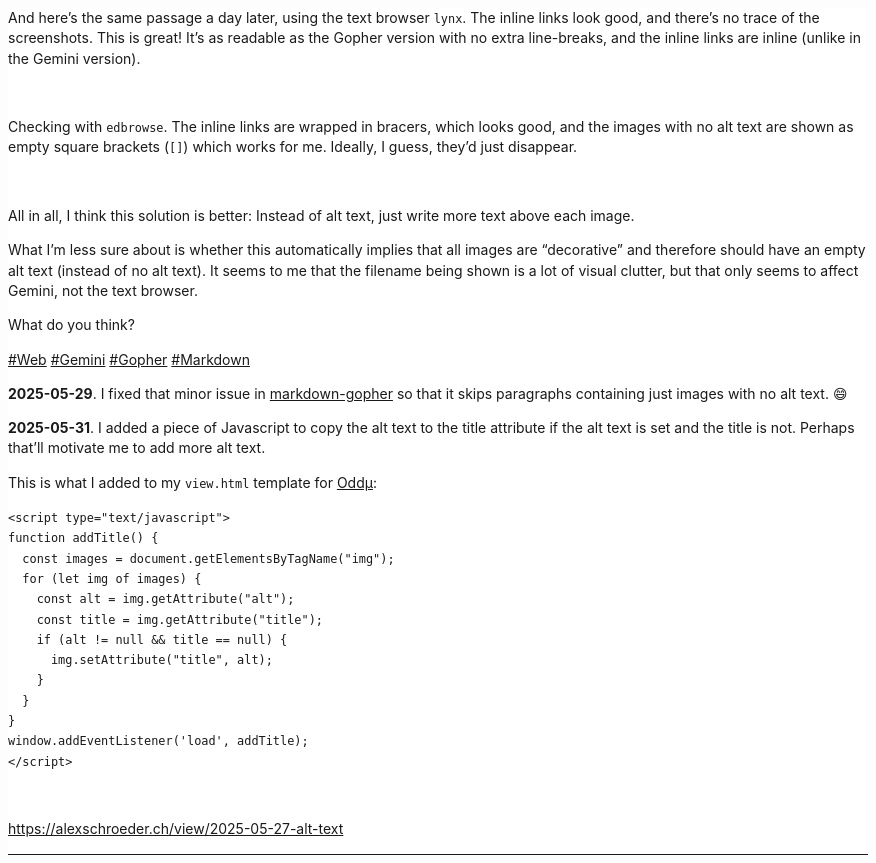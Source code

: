 <p>And here&rsquo;s the same passage a day later, using the text browser <code>lynx</code>. The inline links look good, and there&rsquo;s no trace of the screenshots. This is great! It&rsquo;s as readable as the Gopher version with no extra line-breaks, and the inline links are inline (unlike in the Gemini version).</p>

<p><img loading="lazy" src="2025-05-27-alt-text-5.jpg" alt="" /></p>

<p>Checking with <code>edbrowse</code>. The inline links are wrapped in bracers, which looks good, and the images with no alt text are shown as empty square brackets (<code>[]</code>) which works for me. Ideally, I guess, they&rsquo;d just disappear.</p>

<p><img loading="lazy" src="2025-05-27-alt-text-6.jpg" alt="" /></p>

<p>All in all, I think this solution is better: Instead of alt text, just write more text above each image.</p>

<p>What I’m less sure about is whether this automatically implies that all images are “decorative” and therefore should have an empty alt text (instead of no alt text). It seems to me that the filename being shown is a lot of visual clutter, but that only seems to affect Gemini, not the text browser.</p>

<p>What do you think?</p>

<p><a class="tag" href="/search/?q=%23Web">#Web</a> <a class="tag" href="/search/?q=%23Gemini">#Gemini</a> <a class="tag" href="/search/?q=%23Gopher">#Gopher</a> <a class="tag" href="/search/?q=%23Markdown">#Markdown</a></p>

<p><strong>2025-05-29</strong>. I fixed that minor issue in <a href="https://src.alexschroeder.ch/markdown-gopher.git/">markdown-gopher</a> so that it skips paragraphs containing just images with no alt text. 😄</p>

<p><strong>2025-05-31</strong>. I added a piece of Javascript to copy the alt text to the title attribute if the alt text is set and the title is not. Perhaps that&rsquo;ll motivate me to add more alt text.</p>

<p>This is what I added to my <code>view.html</code> template for <a href="Odd%CE%BC">Oddμ</a>:</p>

<pre><code>&lt;script type=&quot;text/javascript&quot;&gt;
function addTitle() {
  const images = document.getElementsByTagName(&quot;img&quot;);
  for (let img of images) {
    const alt = img.getAttribute(&quot;alt&quot;);
    const title = img.getAttribute(&quot;title&quot;);
    if (alt != null &amp;&amp; title == null) {
      img.setAttribute(&quot;title&quot;, alt);
    }
  }
}
window.addEventListener('load', addTitle);
&lt;/script&gt;
</code></pre> 

<br> 

<https://alexschroeder.ch/view/2025-05-27-alt-text>

---